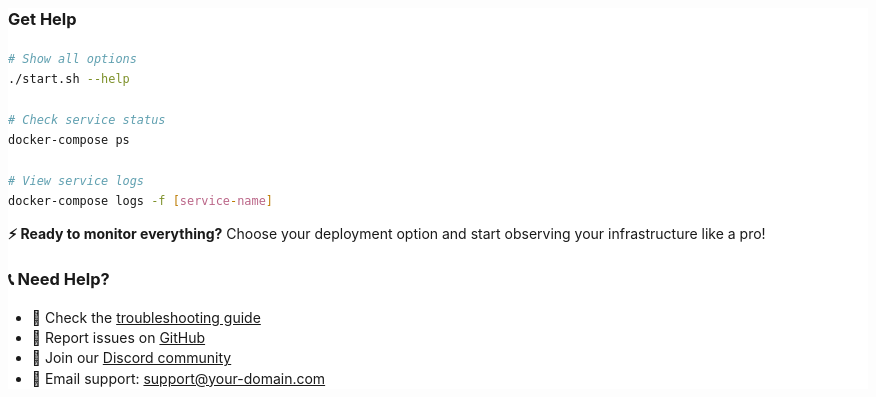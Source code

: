 ### Get Help
```bash
# Show all options
./start.sh --help

# Check service status
docker-compose ps

# View service logs
docker-compose logs -f [service-name]
```

**⚡ Ready to monitor everything?** Choose your deployment option and start observing your infrastructure like a pro!

### 📞 Need Help?
- 📖 Check the [troubleshooting guide](#troubleshooting)
- 🐛 Report issues on [GitHub](https://github.com/your-repo/issues)
- 💬 Join our [Discord community](https://discord.gg/your-server)
- 📧 Email support: support@your-domain.com